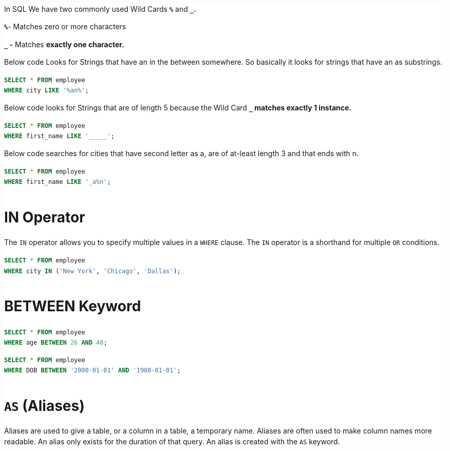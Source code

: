 In SQL We have two commonly used Wild Cards **`%`** and **`_`.** 

**`%`**-  Matches zero or more characters

**`_` -**  Matches **exactly one character.**

Below code Looks for Strings that have an in the between somewhere. So basically it looks for strings that have an as substrings. 

```sql
SELECT * FROM employee
WHERE city LIKE '%an%';
```

Below code looks for Strings that are of length 5 because the Wild Card **`_` matches exactly 1 instance.** 

```sql
SELECT * FROM employee
WHERE first_name LIKE '_____';
```

Below code searches for cities that have second letter as a, are of at-least length 3 and that ends with n. 

```sql
SELECT * FROM employee
WHERE first_name LIKE '_a%n';
```

# IN Operator

The `IN` operator allows you to specify multiple values in a `WHERE` clause. The `IN` operator is a shorthand for multiple `OR` conditions.

```sql
SELECT * FROM employee
WHERE city IN ('New York', 'Chicago', 'Dallas');
```

# BETWEEN Keyword

```sql
SELECT * FROM employee
WHERE age BETWEEN 26 AND 40;
```

```sql
SELECT * FROM employee
WHERE DOB BETWEEN '2000-01-01' AND '1980-01-01';
```

# `AS` (Aliases)

Aliases are used to give a table, or a column in a table, a temporary name. Aliases are often used to make column names more readable. An alias only exists for the duration of that query. An alias is created with the `AS` keyword.
